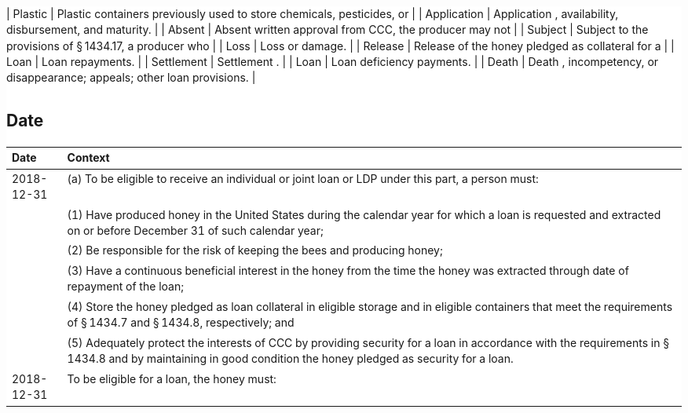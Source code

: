 | Plastic       | Plastic containers previously used to store chemicals, pesticides, or                                    |
| Application   | Application , availability, disbursement, and maturity.                                                  |
| Absent        | Absent written approval from CCC, the producer may not                                                   |
| Subject       | Subject to the provisions of &#167;&#8201;1434.17, a producer who                                        |
| Loss          | Loss  or damage.                                                                                         |
| Release       | Release of the honey pledged as collateral for a                                                         |
| Loan          | Loan  repayments.                                                                                        |
| Settlement    | Settlement .                                                                                             |
| Loan          | Loan  deficiency payments.                                                                               |
| Death         | Death , incompetency, or disappearance; appeals; other loan provisions.                                  |


## Date

| Date       | Context                                                                                                                                                                                                                                                                                                                                                                                                                                                                   |
|:-----------|:--------------------------------------------------------------------------------------------------------------------------------------------------------------------------------------------------------------------------------------------------------------------------------------------------------------------------------------------------------------------------------------------------------------------------------------------------------------------------|
| 2018-12-31 | (a) To be eligible to receive an individual or joint loan or LDP under this part, a person must:                                                                                                                                                                                                                                                                                                                                                                          |
|            |               (1) Have produced honey in the United States during the calendar year for which a loan is requested and extracted on or before December 31 of such calendar year;                                                                                                                                                                                                                                                                                           |
|            |               (2) Be responsible for the risk of keeping the bees and producing honey;                                                                                                                                                                                                                                                                                                                                                                                    |
|            |               (3) Have a continuous beneficial interest in the honey from the time the honey was extracted through date of repayment of the loan;                                                                                                                                                                                                                                                                                                                         |
|            |               (4) Store the honey pledged as loan collateral in eligible storage and in eligible containers that meet the requirements of &#167;&#8201;1434.7 and &#167;&#8201;1434.8, respectively; and                                                                                                                                                                                                                                                                  |
|            |               (5) Adequately protect the interests of CCC by providing security for a loan in accordance with the requirements in &#167;&#8201;1434.8 and by maintaining in good condition the honey pledged as security for a loan.                                                                                                                                                                                                                                      |
| 2018-12-31 | To be eligible for a loan, the honey must:                                                                                                                                                                                                                                                                                                                                                                                                                                |